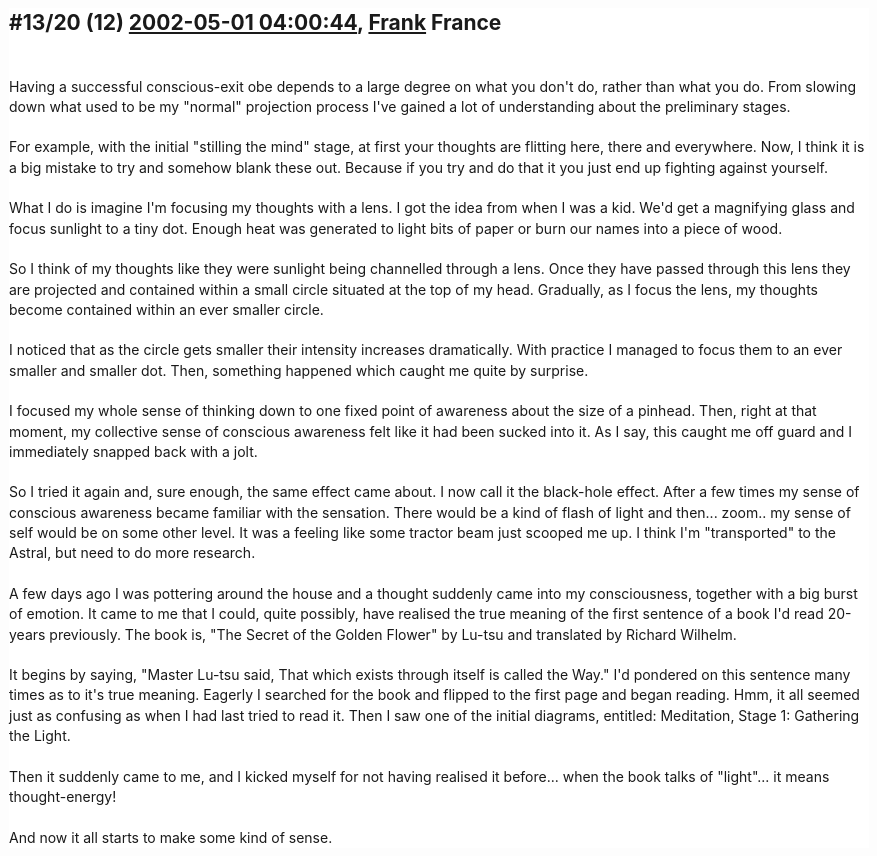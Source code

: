 ## \#13/20 (12) [2002-05-01 04:00:44](https://www.astralpulse.com/forums/index.php?msg=4377), [Frank](https://www.astralpulse.com/forums/profile/?u=359) France ##
<section>
<br>
Having a successful conscious-exit obe depends to a large degree on what you don't do, rather than what you do. From slowing down what used to be my "normal" projection process I've gained a lot of understanding about the preliminary stages.
<br>
<br>
For example, with the initial "stilling the mind" stage, at first your thoughts are flitting here, there and everywhere. Now, I think it is a big mistake to try and somehow blank these out. Because if you try and do that it you just end up fighting against yourself.
<br>
<br>
What I do is imagine I'm focusing my thoughts with a lens. I got the idea from when I was a kid. We'd get a magnifying glass and focus sunlight to a tiny dot. Enough heat was generated to light bits of paper or burn our names into a piece of wood.
<br>
<br>
So I think of my thoughts like they were sunlight being channelled through a lens. Once they have passed through this lens they are projected and contained within a small circle situated at the top of my head. Gradually, as I focus the lens, my thoughts become contained within an ever smaller circle.
<br>
<br>
I noticed that as the circle gets smaller their intensity increases dramatically. With practice I managed to focus them to an ever smaller and smaller dot. Then, something happened which caught me quite by surprise.
<br>
<br>
I focused my whole sense of thinking down to one fixed point of awareness about the size of a pinhead. Then, right at that moment, my collective sense of conscious awareness felt like it had been sucked into it. As I say, this caught me off guard and I immediately snapped back with a jolt.
<br>
<br>
So I tried it again and, sure enough, the same effect came about. I now call it the black-hole effect. After a few times my sense of conscious awareness became familiar with the sensation. There would be a kind of flash of light and then... zoom.. my sense of self would be on some other level. It was a feeling like some tractor beam just scooped me up. I think I'm "transported" to the Astral, but need to do more research.
<br>
<br>
A few days ago I was pottering around the house and a thought suddenly came into my consciousness, together with a big burst of emotion. It came to me that I could, quite possibly, have realised the true meaning of the first sentence of a book I'd read 20-years previously. The book is, "The Secret of the Golden Flower" by Lu-tsu and translated by Richard Wilhelm.
<br>
<br>
It begins by saying, "Master Lu-tsu said, That which exists through itself is called the Way." I'd pondered on this sentence many times as to it's true meaning. Eagerly I searched for the book and flipped to the first page and began reading. Hmm, it all seemed just as confusing as when I had last tried to read it. Then I saw one of the initial diagrams, entitled: Meditation, Stage 1: Gathering the Light.
<br>
<br>
Then it suddenly came to me, and I kicked myself for not having realised it before... when the book talks of "light"... it means thought-energy!
<br>
<br>
And now it all starts to make some kind of sense.
<br>